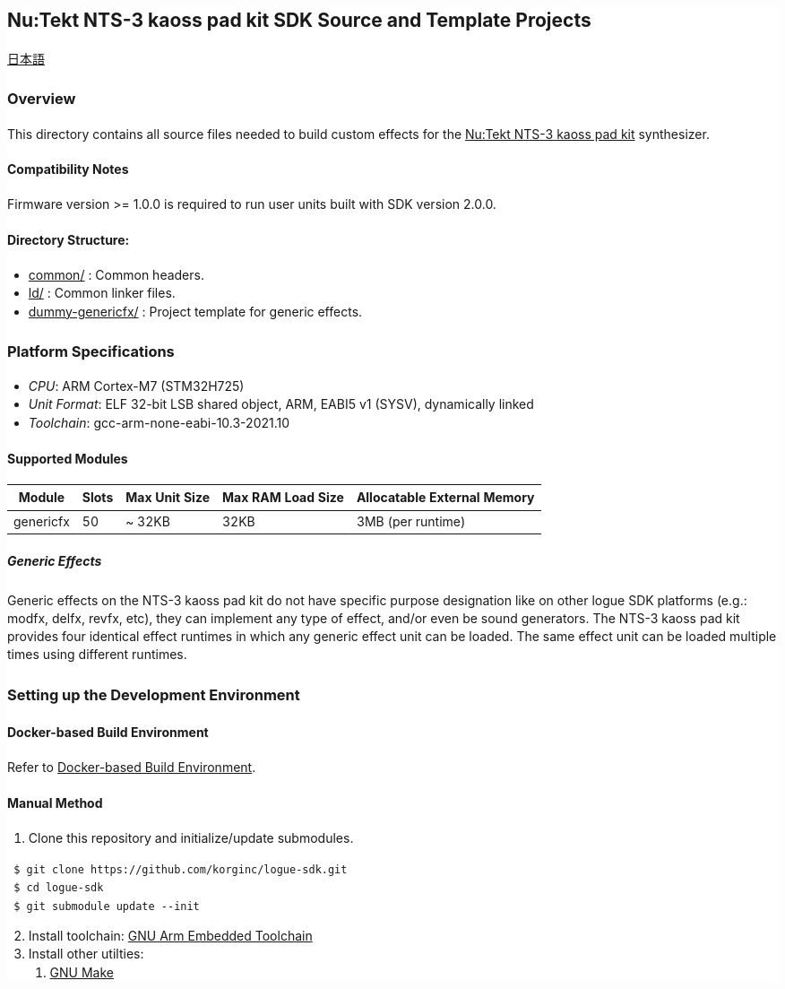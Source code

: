 ## Nu:Tekt NTS-3 kaoss pad kit SDK Source and Template Projects

[日本語](./README_ja.md)

### Overview

This directory contains all source files needed to build custom effects for the [Nu:Tekt NTS-3 kaoss pad kit](https://www.korg.com/products/dj/nts_3) synthesizer.

#### Compatibility Notes

Firmware version >= 1.0.0 is required to run user units built with SDK version 2.0.0.

#### Directory Structure:

 * [common/](common/) : Common headers.
 * [ld/](ld/) : Common linker files.
 * [dummy-genericfx/](dummy-genericfx/) : Project template for generic effects.

### Platform Specifications

* *CPU*: ARM Cortex-M7 (STM32H725)
* *Unit Format*: ELF 32-bit LSB shared object, ARM, EABI5 v1 (SYSV), dynamically linked
* *Toolchain*: gcc-arm-none-eabi-10.3-2021.10

#### Supported Modules

| Module    | Slots | Max Unit Size | Max RAM Load Size | Allocatable External Memory |
|-----------|-------|---------------|-------------------|-----------------------------|
| genericfx | 50    | ~ 32KB        | 32KB              | 3MB (per runtime)           |

##### Generic Effects

Generic effects on the NTS-3 kaoss pad kit do not have specific purpose designation like on other logue SDK platforms (e.g.: modfx, delfx, revfx, etc), they can implement any type of effect, and/or even be sound generators.
The NTS-3 kaoss pad kit provides four identical effect runtimes in which any generic effect unit can be loaded.
The same effect unit can be loaded multiple times using different runtimes.

### Setting up the Development Environment

#### Docker-based Build Environment

 Refer to [Docker-based Build Environment](../../docker).

#### Manual Method

 1. Clone this repository and initialize/update submodules.

```
 $ git clone https://github.com/korginc/logue-sdk.git
 $ cd logue-sdk
 $ git submodule update --init
 ```
 2. Install toolchain: [GNU Arm Embedded Toolchain](../../tools/gcc)
 3. Install other utilties:
    1. [GNU Make](../../tools/make)
